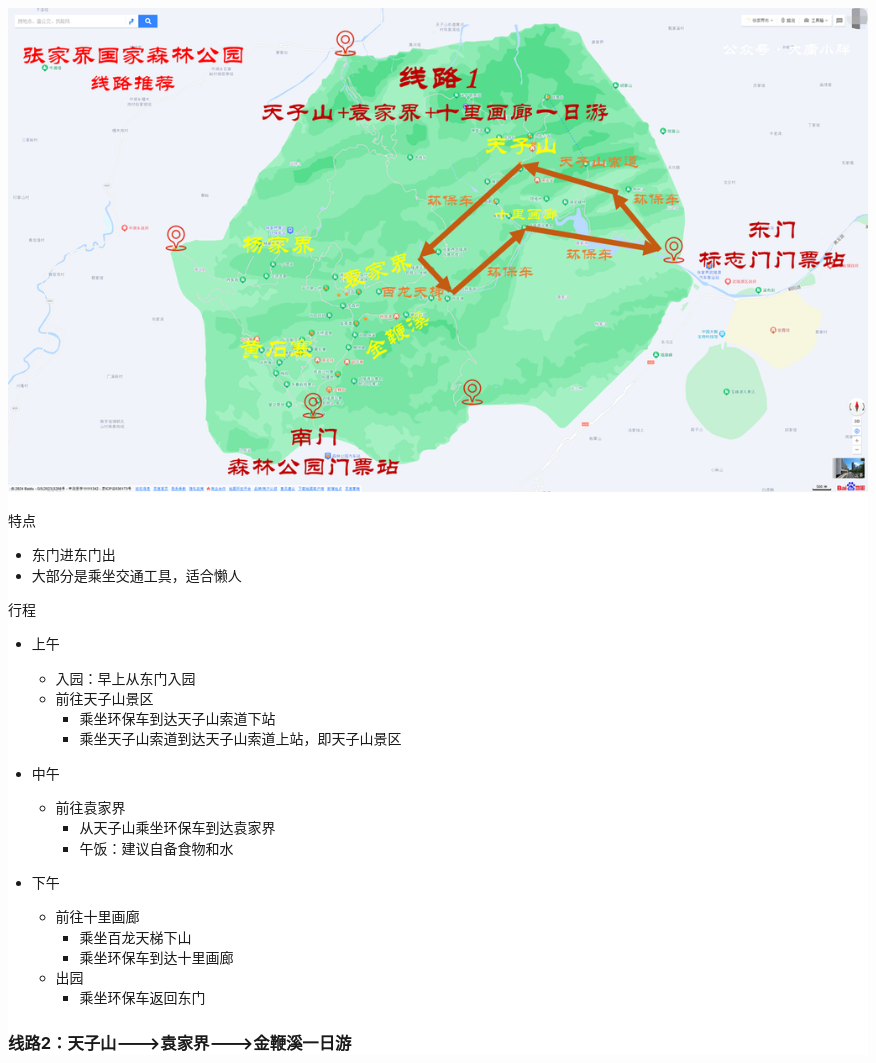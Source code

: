 ![线路1](../image/幻灯片29.PNG)

特点
- 东门进东门出
- 大部分是乘坐交通工具，适合懒人

行程
- 上午
    - 入园：早上从东门入园
    - 前往天子山景区
        - 乘坐环保车到达天子山索道下站
        - 乘坐天子山索道到达天子山索道上站，即天子山景区

- 中午
    - 前往袁家界
        - 从天子山乘坐环保车到达袁家界
        - 午饭：建议自备食物和水
    
- 下午
    - 前往十里画廊
        - 乘坐百龙天梯下山
        - 乘坐环保车到达十里画廊
    - 出园
        - 乘坐环保车返回东门

### 线路2：天子山--->袁家界--->金鞭溪一日游
